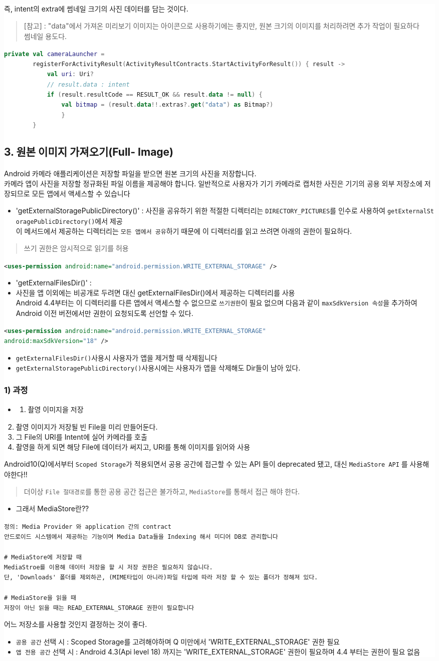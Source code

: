 즉, intent의 extra에 썸네일 크기의 사진 데이터를 담는 것이다.
> [참고] : "data"에서 가져온 미리보기 이미지는 아이콘으로 사용하기에는 좋지만, 원본 크기의 이미지를 처리하려면 추가 작업이 필요하다  
> 썸네일 용도다.  

```kotlin
private val cameraLauncher =
        registerForActivityResult(ActivityResultContracts.StartActivityForResult()) { result ->
            val uri: Uri?
            // result.data : intent
            if (result.resultCode == RESULT_OK && result.data != null) {
                val bitmap = (result.data!!.extras?.get("data") as Bitmap?)
                }
        }
```
## 3. 원본 이미지 가져오기(Full- Image)
Android 카메라 애플리케이션은 저장할 파일을 받으면 원본 크기의 사진을 저장합니다.  
카메라 앱이 사진을 저장할 정규화된 파일 이름을 제공해야 합니다.
일반적으로 사용자가 기기 카메라로 캡처한 사진은 기기의 공용 외부 저장소에 저장되므로 모든 앱에서 액세스할 수 있습니다
- 'getExternalStoragePublicDirectory()' : 
사진을 공유하기 위한 적절한 디렉터리는 `DIRECTORY_PICTURES`를 인수로 사용하여 `getExternalStoragePublicDirectory()`에서 제공  
이 메서드에서 제공하는 디렉터리는 `모든 앱에서 공유`하기 때문에 이 디렉터리를 읽고 쓰려면 아래의 권한이 필요하다.  
> 쓰기 권한은 암시적으로 읽기를 허용
```xml
<uses-permission android:name="android.permission.WRITE_EXTERNAL_STORAGE" />
```
- 'getExternalFilesDir()' :
- 사진을 앱 이외에는 비공개로 두려면 대신 getExternalFilesDir()에서 제공하는 디렉터리를 사용  
Android 4.4부터는 이 디렉터리를 다른 앱에서 액세스할 수 없으므로 `쓰기권한`이 필요 없으며 다음과 같이 `maxSdkVersion 속성`을 추가하여  
Android 이전 버전에서만 권한이 요청되도록 선언할 수 있다.
```xml
<uses-permission android:name="android.permission.WRITE_EXTERNAL_STORAGE"
android:maxSdkVersion="18" />
```
- `getExternalFilesDir()`사용시 사용자가 앱을 제거할 때 삭제됩니다
- `getExternalStoragePublicDirectory()`사용시에는 사용자가 앱을 삭제해도 Dir들이 남아 있다.
### 1) 과정
- 1.  촬영 이미지을 저장
2. 촬영 이미지가 저장될 빈 File을 미리 만들어둔다.  
3. 그 File의 URI를 Intent에 실어 카메라를 호출
4. 촬영을 하게 되면 해당 File에 데이터가 써지고, URI를 통해 이미지를 읽어와 사용   

Android10(Q)에서부터 `Scoped Storage`가 적용되면서 공용 공간에 접근할 수 있는 API 들이 deprecated 됐고,
대신 `MediaStore API` 를 사용해야한다!!  
> 더이상 `File 절대경로`를 통한 공용 공간 접근은 불가하고, `MediaStore`를 통해서 접근 해야 한다.  
- 그래서 MediaStore란??  
```
정의: Media Provider 와 application 간의 contract  
안드로이드 시스템에서 제공하는 기능이며 Media Data들을 Indexing 해서 미디어 DB로 관리합니다

# MediaStore에 저장할 때
MediaStroe를 이용해 데이터 저장을 할 시 저장 권한은 필요하지 않습니다.
단, 'Downloads' 폴더를 제외하곤, (MIME타입이 아니라)파일 타입에 따라 저장 할 수 있는 폴더가 정해져 있다.
  
# MediaStore을 읽을 때
저장이 아닌 읽을 때는 READ_EXTERNAL_STORAGE 권한이 필요합니다
```
어느 저장소를 사용할 것인지 결정하는 것이 좋다.  
- `공용 공간` 선택 시 : Scoped Storage를 고려해야하며 Q 미만에서 'WRITE_EXTERNAL_STORAGE' 권한 필요
- `앱 전용 공간` 선택 시 : Android 4.3(Api level 18) 까지는 'WRITE_EXTERNAL_STORAGE' 권한이 필요하며 4.4 부터는 권한이 필요 없음
